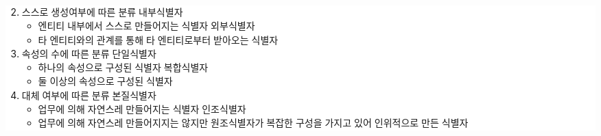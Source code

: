   2. 스스로 생성여부에 따른 분류
     내부식별자
       - 엔티티 내부에서 스스로 만들어지는 식별자
     외부식별자
       - 타 엔티티와의 관계를 통해 타 엔티티로부터 받아오는 식별자
  3. 속성의 수에 따른 분류
     단일식별자
       - 하나의 속성으로 구성된 식별자
     복합식별자
       - 둘 이상의 속성으로 구성된 식별자
  4. 대체 여부에 따른 분류
     본질식별자
       - 업무에 의해 자연스레 만들어지는 식별자
     인조식별자
       - 업무에 의해 자연스레 만들어지지는 않지만 원조식별자가 복잡한 구성을 가지고 있어 인위적으로 만든 식별자
